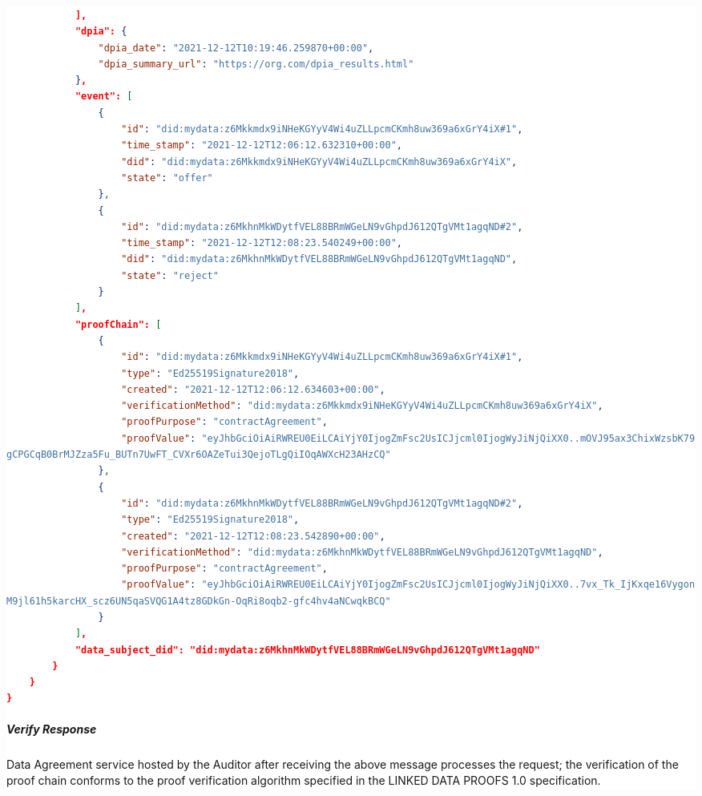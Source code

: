 ```json
            ],
            "dpia": {
                "dpia_date": "2021-12-12T10:19:46.259870+00:00",
                "dpia_summary_url": "https://org.com/dpia_results.html"
            },
            "event": [
                {
                    "id": "did:mydata:z6Mkkmdx9iNHeKGYyV4Wi4uZLLpcmCKmh8uw369a6xGrY4iX#1",
                    "time_stamp": "2021-12-12T12:06:12.632310+00:00",
                    "did": "did:mydata:z6Mkkmdx9iNHeKGYyV4Wi4uZLLpcmCKmh8uw369a6xGrY4iX",
                    "state": "offer"
                },
                {
                    "id": "did:mydata:z6MkhnMkWDytfVEL88BRmWGeLN9vGhpdJ612QTgVMt1agqND#2",
                    "time_stamp": "2021-12-12T12:08:23.540249+00:00",
                    "did": "did:mydata:z6MkhnMkWDytfVEL88BRmWGeLN9vGhpdJ612QTgVMt1agqND",
                    "state": "reject"
                }
            ],
            "proofChain": [
                {
                    "id": "did:mydata:z6Mkkmdx9iNHeKGYyV4Wi4uZLLpcmCKmh8uw369a6xGrY4iX#1",
                    "type": "Ed25519Signature2018",
                    "created": "2021-12-12T12:06:12.634603+00:00",
                    "verificationMethod": "did:mydata:z6Mkkmdx9iNHeKGYyV4Wi4uZLLpcmCKmh8uw369a6xGrY4iX",
                    "proofPurpose": "contractAgreement",
                    "proofValue": "eyJhbGciOiAiRWREU0EiLCAiYjY0IjogZmFsc2UsICJjcml0IjogWyJiNjQiXX0..mOVJ95ax3ChixWzsbK79gCPGCqB0BrMJZza5Fu_BUTn7UwFT_CVXr6OAZeTui3QejoTLgQiIOqAWXcH23AHzCQ"
                },
                {
                    "id": "did:mydata:z6MkhnMkWDytfVEL88BRmWGeLN9vGhpdJ612QTgVMt1agqND#2",
                    "type": "Ed25519Signature2018",
                    "created": "2021-12-12T12:08:23.542890+00:00",
                    "verificationMethod": "did:mydata:z6MkhnMkWDytfVEL88BRmWGeLN9vGhpdJ612QTgVMt1agqND",
                    "proofPurpose": "contractAgreement",
                    "proofValue": "eyJhbGciOiAiRWREU0EiLCAiYjY0IjogZmFsc2UsICJjcml0IjogWyJiNjQiXX0..7vx_Tk_IjKxqe16VygonM9jl61h5karcHX_scz6UN5qaSVQG1A4tz8GDkGn-OqRi8oqb2-gfc4hv4aNCwqkBCQ"
                }
            ],
            "data_subject_did": "did:mydata:z6MkhnMkWDytfVEL88BRmWGeLN9vGhpdJ612QTgVMt1agqND"
        }
    }
}
```



##### Verify Response

Data Agreement service hosted by the Auditor after receiving the above message processes the request; the verification of the proof chain conforms to the proof verification algorithm specified in the LINKED DATA PROOFS 1.0 specification.
